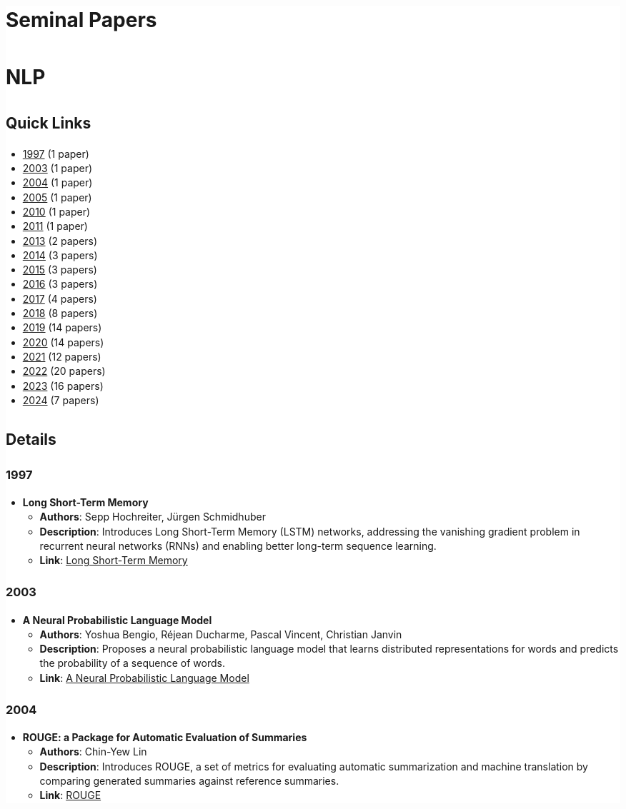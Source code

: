 # Seminal Papers

# NLP

## Quick Links
  - [1997](#1997) (1 paper)
  - [2003](#2003) (1 paper)
  - [2004](#2004) (1 paper)
  - [2005](#2005) (1 paper)
  - [2010](#2010) (1 paper)
  - [2011](#2011) (1 paper)
  - [2013](#2013) (2 papers)
  - [2014](#2014) (3 papers)
  - [2015](#2015) (3 papers)
  - [2016](#2016) (3 papers)
  - [2017](#2017) (4 papers)
  - [2018](#2018) (8 papers)
  - [2019](#2019) (14 papers)
  - [2020](#2020) (14 papers)
  - [2021](#2021) (12 papers)
  - [2022](#2022) (20 papers)
  - [2023](#2023) (16 papers)
  - [2024](#2024) (7 papers)

## Details

### 1997

- **Long Short-Term Memory**
  - **Authors**: Sepp Hochreiter, Jürgen Schmidhuber
  - **Description**: Introduces Long Short-Term Memory (LSTM) networks, addressing the vanishing gradient problem in recurrent neural networks (RNNs) and enabling better long-term sequence learning.
  - **Link**: [Long Short-Term Memory](https://www.bioinf.jku.at/publications/older/2604.pdf)

### 2003

- **A Neural Probabilistic Language Model**
  - **Authors**: Yoshua Bengio, Réjean Ducharme, Pascal Vincent, Christian Janvin
  - **Description**: Proposes a neural probabilistic language model that learns distributed representations for words and predicts the probability of a sequence of words.
  - **Link**: [A Neural Probabilistic Language Model](https://www.jmlr.org/papers/volume3/bengio03a/bengio03a.pdf)

### 2004

- **ROUGE: a Package for Automatic Evaluation of Summaries**
  - **Authors**: Chin-Yew Lin
  - **Description**: Introduces ROUGE, a set of metrics for evaluating automatic summarization and machine translation by comparing generated summaries against reference summaries.
  - **Link**: [ROUGE](https://www.aclweb.org/anthology/W04-1013)
